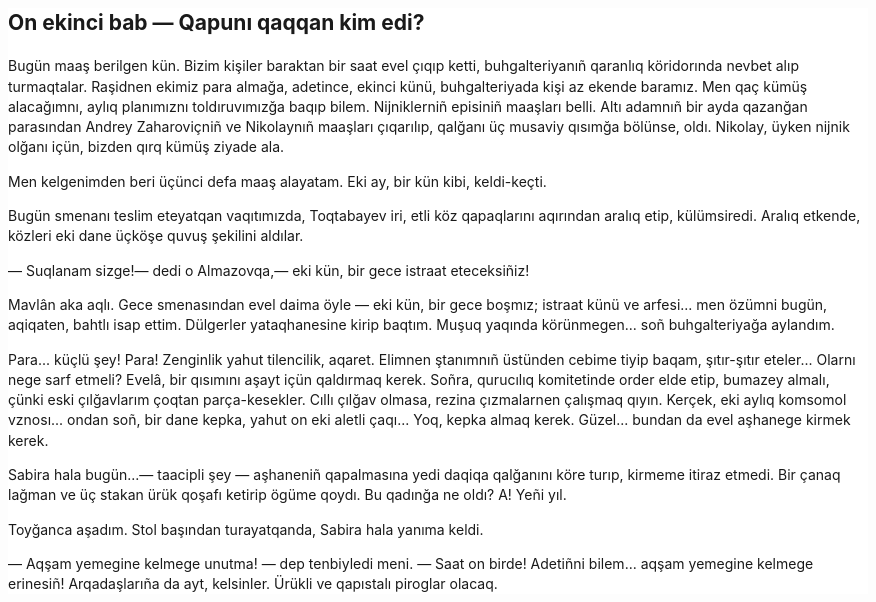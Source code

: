 ## On ekinci bab — Qapunı qaqqan kim edi?

Bugün maaş berilgen kün.
Bizim kişiler baraktan bir saat evel çıqıp ketti, buhgalteriyanıñ qaranlıq köridorında nevbet alıp turmaqtalar.
Raşidnen ekimiz para almağa, adetince, ekinci künü, buhgalteriyada kişi az ekende baramız.
Men qaç kümüş alacağımnı, aylıq planımıznı toldıruvımızğa baqıp bilem.
Nijniklerniñ episiniñ maaşları belli.
Altı adamnıñ bir ayda qazanğan parasından Andrey Zaharoviçniñ ve Nikolaynıñ maaşları çıqarılıp, qalğanı üç musaviy qısımğa bölünse, oldı.
Nikolay, üyken nijnik olğanı içün, bizden qırq kümüş ziyade ala.

Men kelgenimden beri üçünci defa maaş alayatam.
Eki ay, bir kün kibi, keldi-keçti.

Bugün smenanı teslim eteyatqan vaqıtımızda, Toqtabayev iri, etli köz qapaqlarını aqırından aralıq etip, külümsiredi.
Aralıq etkende, közleri eki dane üçköşe quvuş şekilini aldılar.

— Suqlanam sizge!— dedi o Almazovqa,— eki kün, bir gece istraat eteceksiñiz!

Mavlân aka aqlı.
Gece smenasından evel daima öyle — eki kün, bir gece boşmız; istraat künü ve arfesi... men özümni bugün, aqiqaten, bahtlı isap ettim.
Dülgerler yataqhanesine kirip baqtım.
Muşuq yaqında körünmegen... soñ buhgalteriyağa aylandım.

Para... küçlü şey!
Para!
Zenginlik yahut tilencilik, aqaret.
Elimnen ştanımnıñ üstünden cebime tiyip baqam, şıtır-şıtır eteler...
Olarnı nege sarf etmeli?
Evelâ, bir qısımını aşayt içün qaldırmaq kerek.
Soñra, qurucılıq komitetinde order elde etip, bumazey almalı, çünki eski çılğavlarım çoqtan parça-kesekler.
Cıllı çılğav olmasa, rezina çızmalarnen çalışmaq qıyın.
Kerçek, eki aylıq komsomol vznosı... ondan soñ, bir dane kepka, yahut on eki aletli çaqı...
Yoq, kepka almaq kerek.
Güzel... bundan da evel aşhanege kirmek kerek.

Sabira hala bugün...— taacipli şey — aşhaneniñ qapalmasına yedi daqiqa qalğanını köre turıp, kirmeme itiraz etmedi.
Bir çanaq lağman ve üç stakan ürük qoşafı ketirip ögüme qoydı.
Bu qadınğa ne oldı?
A! Yeñi yıl.

Toyğanca aşadım.
Stol başından turayatqanda, Sabira hala yanıma keldi.

— Aqşam yemegine kelmege unutma! — dep tenbiyledi meni.
— Saat on birde!
Adetiñni bilem... aqşam yemegine kelmege erinesiñ!
Arqadaşlarıña da ayt, kelsinler.
Ürükli ve qapıstalı piroglar olacaq.

